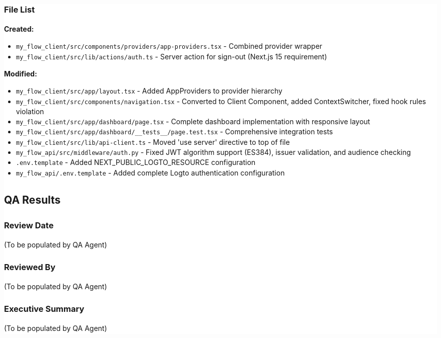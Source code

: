 ### File List
**Created:**
- `my_flow_client/src/components/providers/app-providers.tsx` - Combined provider wrapper
- `my_flow_client/src/lib/actions/auth.ts` - Server action for sign-out (Next.js 15 requirement)

**Modified:**
- `my_flow_client/src/app/layout.tsx` - Added AppProviders to provider hierarchy
- `my_flow_client/src/components/navigation.tsx` - Converted to Client Component, added ContextSwitcher, fixed hook rules violation
- `my_flow_client/src/app/dashboard/page.tsx` - Complete dashboard implementation with responsive layout
- `my_flow_client/src/app/dashboard/__tests__/page.test.tsx` - Comprehensive integration tests
- `my_flow_client/src/lib/api-client.ts` - Moved 'use server' directive to top of file
- `my_flow_api/src/middleware/auth.py` - Fixed JWT algorithm support (ES384), issuer validation, and audience checking
- `.env.template` - Added NEXT_PUBLIC_LOGTO_RESOURCE configuration
- `my_flow_api/.env.template` - Added complete Logto authentication configuration

## QA Results

### Review Date
(To be populated by QA Agent)

### Reviewed By
(To be populated by QA Agent)

### Executive Summary
(To be populated by QA Agent)
